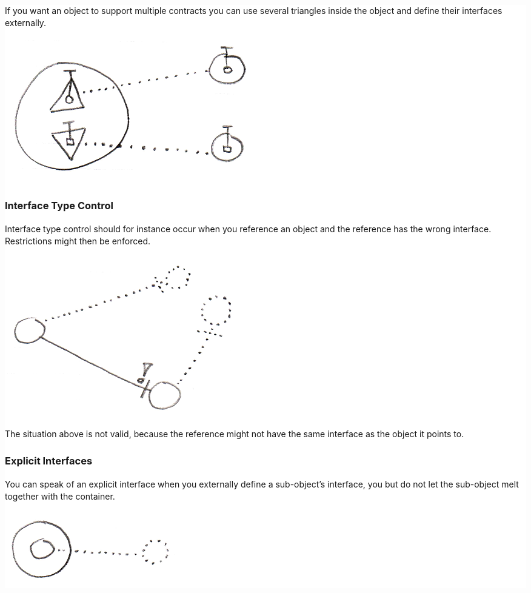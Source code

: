If you want an object to support multiple contracts you can use several triangles inside the object and define their interfaces externally.

![](images/1.%20Interfaces%20Main%20Concepts.006.png)

### Interface Type Control

Interface type control should for instance occur when you reference an object and the reference has the wrong interface. Restrictions might then be enforced.

![](images/1.%20Interfaces%20Main%20Concepts.007.png)

The situation above is not valid, because the reference might not have the same interface as the object it points to.

### Explicit Interfaces

You can speak of an explicit interface when you externally define a sub-object’s interface, you but do not let the sub-object melt together with the container.

![](images/1.%20Interfaces%20Main%20Concepts.008.png)
